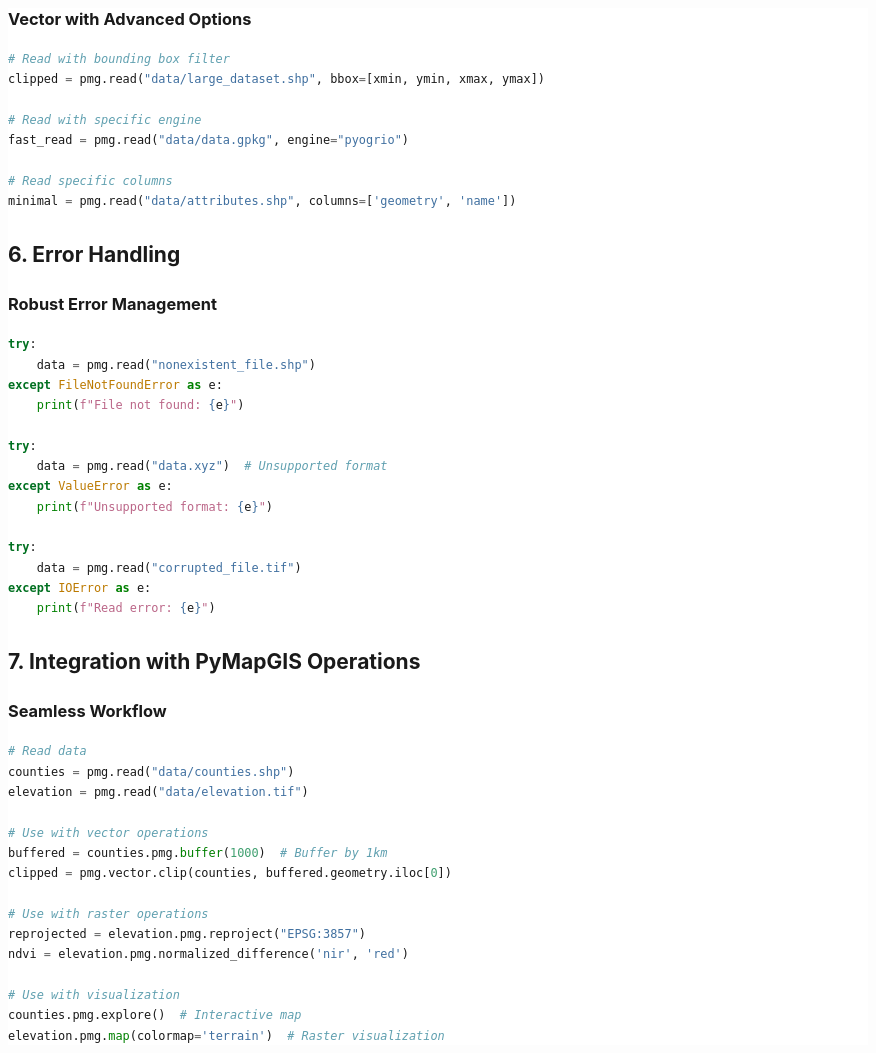 ### Vector with Advanced Options
```python
# Read with bounding box filter
clipped = pmg.read("data/large_dataset.shp", bbox=[xmin, ymin, xmax, ymax])

# Read with specific engine
fast_read = pmg.read("data/data.gpkg", engine="pyogrio")

# Read specific columns
minimal = pmg.read("data/attributes.shp", columns=['geometry', 'name'])
```

## 6. Error Handling

### Robust Error Management
```python
try:
    data = pmg.read("nonexistent_file.shp")
except FileNotFoundError as e:
    print(f"File not found: {e}")

try:
    data = pmg.read("data.xyz")  # Unsupported format
except ValueError as e:
    print(f"Unsupported format: {e}")

try:
    data = pmg.read("corrupted_file.tif")
except IOError as e:
    print(f"Read error: {e}")
```

## 7. Integration with PyMapGIS Operations

### Seamless Workflow
```python
# Read data
counties = pmg.read("data/counties.shp")
elevation = pmg.read("data/elevation.tif")

# Use with vector operations
buffered = counties.pmg.buffer(1000)  # Buffer by 1km
clipped = pmg.vector.clip(counties, buffered.geometry.iloc[0])

# Use with raster operations
reprojected = elevation.pmg.reproject("EPSG:3857")
ndvi = elevation.pmg.normalized_difference('nir', 'red')

# Use with visualization
counties.pmg.explore()  # Interactive map
elevation.pmg.map(colormap='terrain')  # Raster visualization
```
